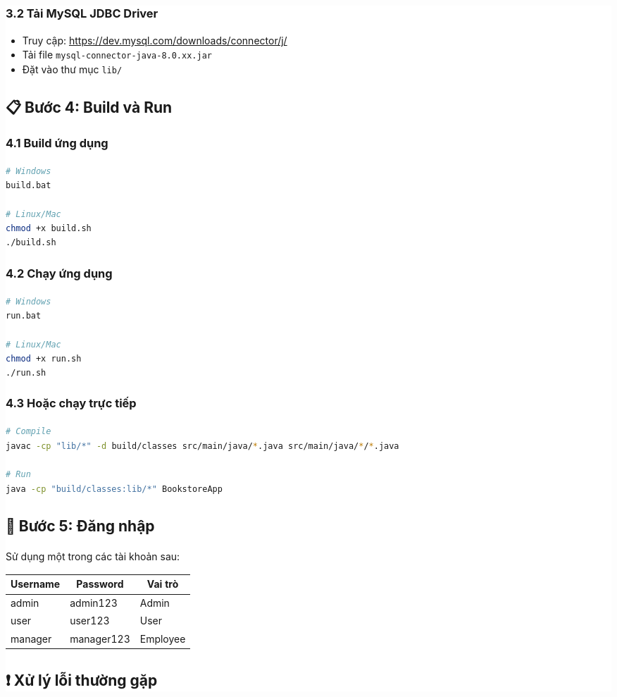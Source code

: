 ### 3.2 Tải MySQL JDBC Driver
- Truy cập: https://dev.mysql.com/downloads/connector/j/
- Tải file `mysql-connector-java-8.0.xx.jar`
- Đặt vào thư mục `lib/`

## 📋 Bước 4: Build và Run

### 4.1 Build ứng dụng
```bash
# Windows
build.bat

# Linux/Mac
chmod +x build.sh
./build.sh
```

### 4.2 Chạy ứng dụng
```bash
# Windows
run.bat

# Linux/Mac
chmod +x run.sh
./run.sh
```

### 4.3 Hoặc chạy trực tiếp
```bash
# Compile
javac -cp "lib/*" -d build/classes src/main/java/*.java src/main/java/*/*.java

# Run
java -cp "build/classes:lib/*" BookstoreApp
```

## 🔑 Bước 5: Đăng nhập

Sử dụng một trong các tài khoản sau:

| Username | Password | Vai trò |
|----------|----------|---------|
| admin | admin123 | Admin |
| user | user123 | User |
| manager | manager123 | Employee |

## ❗ Xử lý lỗi thường gặp
